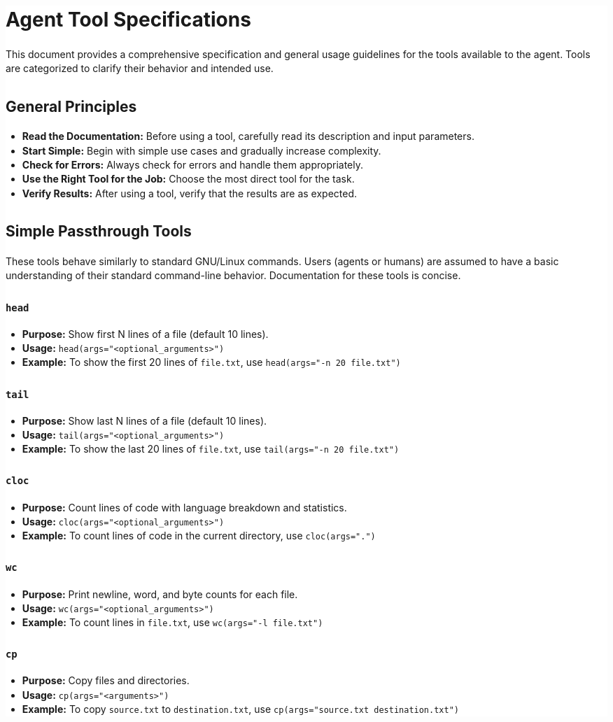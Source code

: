 # Agent Tool Specifications

This document provides a comprehensive specification and general usage guidelines for the tools available to the agent. Tools are categorized to clarify their behavior and intended use.

## General Principles

*   **Read the Documentation:** Before using a tool, carefully read its description and input parameters.
*   **Start Simple:** Begin with simple use cases and gradually increase complexity.
*   **Check for Errors:** Always check for errors and handle them appropriately.
*   **Use the Right Tool for the Job:** Choose the most direct tool for the task.
*   **Verify Results:** After using a tool, verify that the results are as expected.

## Simple Passthrough Tools

These tools behave similarly to standard GNU/Linux commands. Users (agents or humans) are assumed to have a basic understanding of their standard command-line behavior. Documentation for these tools is concise.

### `head`

*   **Purpose:** Show first N lines of a file (default 10 lines).
*   **Usage:** `head(args="<optional_arguments>")`
*   **Example:** To show the first 20 lines of `file.txt`, use `head(args="-n 20 file.txt")`

### `tail`

*   **Purpose:** Show last N lines of a file (default 10 lines).
*   **Usage:** `tail(args="<optional_arguments>")`
*   **Example:** To show the last 20 lines of `file.txt`, use `tail(args="-n 20 file.txt")`

### `cloc`

*   **Purpose:** Count lines of code with language breakdown and statistics.
*   **Usage:** `cloc(args="<optional_arguments>")`
*   **Example:** To count lines of code in the current directory, use `cloc(args=".")`

### `wc`

*   **Purpose:** Print newline, word, and byte counts for each file.
*   **Usage:** `wc(args="<optional_arguments>")`
*   **Example:** To count lines in `file.txt`, use `wc(args="-l file.txt")`

### `cp`

*   **Purpose:** Copy files and directories.
*   **Usage:** `cp(args="<arguments>")`
*   **Example:** To copy `source.txt` to `destination.txt`, use `cp(args="source.txt destination.txt")`
